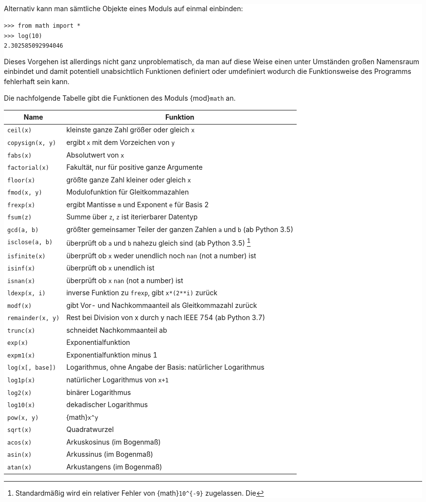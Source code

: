 Alternativ kann man sämtliche Objekte eines Moduls auf einmal einbinden:

```{code-block} python
>>> from math import *
>>> log(10)
2.302585092994046
```

Dieses Vorgehen ist allerdings nicht ganz unproblematisch, da man auf diese
Weise einen unter Umständen großen Namensraum einbindet und damit potentiell
unabsichtlich Funktionen definiert oder umdefiniert wodurch die Funktionsweise
des Programms fehlerhaft sein kann.

Die nachfolgende Tabelle gibt die Funktionen des Moduls {mod}`math` an.

| Name              | Funktion                                                                     |
|-------------------|------------------------------------------------------------------------------|
|``ceil(x)``        | kleinste ganze Zahl größer oder gleich ``x``                                 |
|``copysign(x, y)`` | ergibt ``x`` mit dem Vorzeichen von ``y``                                    |
|``fabs(x)``        | Absolutwert von ``x``                                                        |   
|``factorial(x)``   | Fakultät, nur für positive ganze Argumente                                   |
|``floor(x)``       | größte ganze Zahl kleiner oder gleich ``x``                                  |   
|``fmod(x, y)``     | Modulofunktion für Gleitkommazahlen                                          |
|``frexp(x)``       | ergibt Mantisse ``m`` und Exponent ``e`` für Basis 2                         |
|``fsum(z)``        | Summe über ``z``, ``z`` ist iterierbarer Datentyp                            |
|``gcd(a, b)``      | größter gemeinsamer Teiler der ganzen Zahlen ``a`` und ``b`` (ab Python 3.5) |
|``isclose(a, b)``  | überprüft ob ``a`` und ``b`` nahezu gleich sind (ab Python 3.5) [^isclosedoc]|
|``isfinite(x)``    | überprüft ob ``x`` weder unendlich noch ``nan`` (not a number) ist           |
|``isinf(x)``       | überprüft ob ``x`` unendlich ist                                             |
|``isnan(x)``       | überprüft ob ``x`` ``nan`` (not a number) ist                                |
|``ldexp(x, i)``    | inverse Funktion zu ``frexp``, gibt ``x*(2**i)`` zurück                      |
|``modf(x)``        | gibt Vor- und Nachkommaanteil als Gleitkommazahl zurück                      |
|``remainder(x, y)``| Rest bei Division von x durch y nach IEEE 754 (ab Python 3.7)                |
|``trunc(x)``       | schneidet Nachkommaanteil ab                                                 |
|``exp(x)``         | Exponentialfunktion                                                          |
|``expm1(x)``       | Exponentialfunktion minus 1                                                  |
|``log(x[, base])`` | Logarithmus, ohne Angabe der Basis: natürlicher Logarithmus                  |
|``log1p(x)``       | natürlicher Logarithmus von ``x+1``                                          |
|``log2(x)``        | binärer Logarithmus                                                          |
|``log10(x)``       | dekadischer Logarithmus                                                      |
|``pow(x, y)``      | {math}`x^y`                                                                  |
|``sqrt(x)``        | Quadratwurzel                                                                |
|``acos(x)``        | Arkuskosinus (im Bogenmaß)                                                   |
|``asin(x)``        | Arkussinus (im Bogenmaß)                                                     |
|``atan(x)``        | Arkustangens (im Bogenmaß)                                                   |

[^import]: Die Bedeutung der ``import``-Anweisung werden wir später noch genauer kennenlernen.
[^py2div]: In Python 2 bedeutet der einfache Schrägstrich eine echte Integerdivision. Ein
[^gvr_blog]: Die Hintergründe kann man in einem
[^precedence]: Eine vollständige Liste, die auch noch nicht besprochene Operatoren umfasst, findet
[^pprint]: In IPython kann die Ausgabe abweichen. Mit ``%pprint off`` sollte man aber die hier
[^duck]: [docs.python.org/glossary.html#term-duck-typing](http://docs.python.org/glossary.html#term-duck-typing). Kritiker
[^decimal]: In diesem Zusammenhang kann das Modul {mod}`decimal` nützlich sein, das
[^isclosedoc]: Standardmäßig wird ein relativer Fehler von {math}`10^{-9}` zugelassen. Die
[^fehlerfunktion]: Die Fehlerfunktion ist das normierte Integral über die Gaußfunktion
[^gammafunktion]: Für positive ganze Zahlen entspricht die Gammafunktion der Fakultät des
[^keywords]: Bei Bedarf kann die Liste der Schlüsselwörter mit Hilfe des ``keyword``-Moduls
[^gformat]: Die genaue Regel für die Umstellung der Darstellungsart kann man in der
[^dezimal]: Wenn man unbedingt möchte, kann man ``d`` für Dezimaldarstellung angeben.